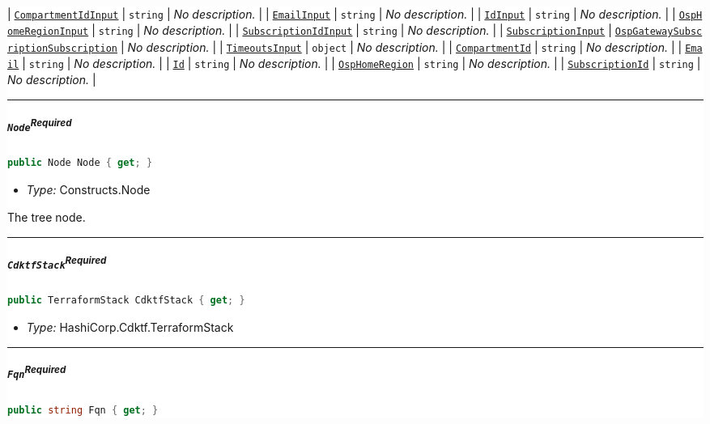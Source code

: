 | <code><a href="#rhizo-co-terraform-provider-oci.ospGatewaySubscription.OspGatewaySubscription.property.compartmentIdInput">CompartmentIdInput</a></code> | <code>string</code> | *No description.* |
| <code><a href="#rhizo-co-terraform-provider-oci.ospGatewaySubscription.OspGatewaySubscription.property.emailInput">EmailInput</a></code> | <code>string</code> | *No description.* |
| <code><a href="#rhizo-co-terraform-provider-oci.ospGatewaySubscription.OspGatewaySubscription.property.idInput">IdInput</a></code> | <code>string</code> | *No description.* |
| <code><a href="#rhizo-co-terraform-provider-oci.ospGatewaySubscription.OspGatewaySubscription.property.ospHomeRegionInput">OspHomeRegionInput</a></code> | <code>string</code> | *No description.* |
| <code><a href="#rhizo-co-terraform-provider-oci.ospGatewaySubscription.OspGatewaySubscription.property.subscriptionIdInput">SubscriptionIdInput</a></code> | <code>string</code> | *No description.* |
| <code><a href="#rhizo-co-terraform-provider-oci.ospGatewaySubscription.OspGatewaySubscription.property.subscriptionInput">SubscriptionInput</a></code> | <code><a href="#rhizo-co-terraform-provider-oci.ospGatewaySubscription.OspGatewaySubscriptionSubscription">OspGatewaySubscriptionSubscription</a></code> | *No description.* |
| <code><a href="#rhizo-co-terraform-provider-oci.ospGatewaySubscription.OspGatewaySubscription.property.timeoutsInput">TimeoutsInput</a></code> | <code>object</code> | *No description.* |
| <code><a href="#rhizo-co-terraform-provider-oci.ospGatewaySubscription.OspGatewaySubscription.property.compartmentId">CompartmentId</a></code> | <code>string</code> | *No description.* |
| <code><a href="#rhizo-co-terraform-provider-oci.ospGatewaySubscription.OspGatewaySubscription.property.email">Email</a></code> | <code>string</code> | *No description.* |
| <code><a href="#rhizo-co-terraform-provider-oci.ospGatewaySubscription.OspGatewaySubscription.property.id">Id</a></code> | <code>string</code> | *No description.* |
| <code><a href="#rhizo-co-terraform-provider-oci.ospGatewaySubscription.OspGatewaySubscription.property.ospHomeRegion">OspHomeRegion</a></code> | <code>string</code> | *No description.* |
| <code><a href="#rhizo-co-terraform-provider-oci.ospGatewaySubscription.OspGatewaySubscription.property.subscriptionId">SubscriptionId</a></code> | <code>string</code> | *No description.* |

---

##### `Node`<sup>Required</sup> <a name="Node" id="rhizo-co-terraform-provider-oci.ospGatewaySubscription.OspGatewaySubscription.property.node"></a>

```csharp
public Node Node { get; }
```

- *Type:* Constructs.Node

The tree node.

---

##### `CdktfStack`<sup>Required</sup> <a name="CdktfStack" id="rhizo-co-terraform-provider-oci.ospGatewaySubscription.OspGatewaySubscription.property.cdktfStack"></a>

```csharp
public TerraformStack CdktfStack { get; }
```

- *Type:* HashiCorp.Cdktf.TerraformStack

---

##### `Fqn`<sup>Required</sup> <a name="Fqn" id="rhizo-co-terraform-provider-oci.ospGatewaySubscription.OspGatewaySubscription.property.fqn"></a>

```csharp
public string Fqn { get; }
```
